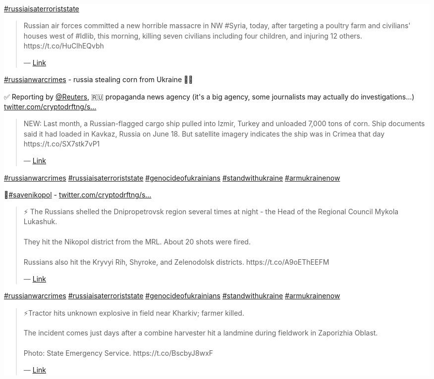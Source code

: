 [#russiaisaterroriststate](https://twitter.com/hashtag/russiaisaterroriststate)

<blockquote class="twitter-tweet">
    <p lang="en" dir="ltr">
    Russian air forces committed a new horrible massacre in NW #Syria, today, after targeting a poultry farm and civilians&#39; houses west of #Idlib, this morning, killing   seven civilians including four children, and injuring 12 others. https://t.co/HuClhEQvbh<br />
    </p>
    &mdash; <a href="https://twitter.com/ismailSCD/status/1550399944741330944">Link</a>
</blockquote>

[#russianwarcrimes](https://twitter.com/hashtag/russianwarcrimes) - russia stealing corn from Ukraine 🌽💔

✅ Reporting by [@Reuters](https://twitter.com/Reuters), 🇷🇺 propaganda news agency (it's a big agency, some journalists may actually do investigations...) 
[twitter.com/cryptodrftng/s…](https://twitter.com/cryptodrftng/status/1535384484811575296?s=21&t=NMmIvIlmZhi-0P_efPxtig)

<blockquote class="twitter-tweet">
    <p lang="en" dir="ltr">
    NEW: Last month, a Russian-flagged cargo ship pulled into Izmir, Turkey and unloaded 7,000 tons of corn. Ship documents said it had loaded in Kavkaz, Russia on June 18. But satellite imagery indicates the ship was in Crimea that day https://t.co/SX7stk7vP1<br />
    </p>
    &mdash; <a href="https://twitter.com/readelev/status/1550483157530677248">Link</a>
</blockquote>

[#russianwarcrimes](https://twitter.com/hashtag/russianwarcrimes) [#russiaisaterroriststate](https://twitter.com/hashtag/russiaisaterroriststate) [#genocideofukrainians](https://twitter.com/hashtag/genocideofukrainians) [#standwithukraine](https://twitter.com/hashtag/standwithukraine) [#armukrainenow](https://twitter.com/hashtag/armukrainenow) 

🚨[#savenikopol](https://twitter.com/hashtag/savenikopol) - [twitter.com/cryptodrftng/s…](https://twitter.com/cryptodrftng/status/1550667988755513346?s=21&t=IWrqEZ1YUaVlBn9Orh7JIQ)

<blockquote class="twitter-tweet">
    <p lang="en" dir="ltr">
    ⚡️ The Russians shelled the Dnipropetrovsk region several times at night - the Head of the Regional Council Mykola Lukashuk. <br />
    <br />
    They hit the Nikopol district from the MRL. About 20 shots were fired. <br />
    <br />
    Russians also hit the Kryvyi Rih, Shyroke, and Zelenodolsk districts. https://t.co/A9oEThEEFM<br />
    </p>
    &mdash; <a href="https://twitter.com/Flash_news_ua/status/1550701244007829506">Link</a>
</blockquote>

[#russianwarcrimes](https://twitter.com/hashtag/russianwarcrimes) [#russiaisaterroriststate](https://twitter.com/hashtag/russiaisaterroriststate) [#genocideofukrainians](https://twitter.com/hashtag/genocideofukrainians) [#standwithukraine](https://twitter.com/hashtag/standwithukraine) [#armukrainenow](https://twitter.com/hashtag/armukrainenow)

<blockquote class="twitter-tweet">
    <p lang="en" dir="ltr">
    ⚡️Tractor hits unknown explosive in field near Kharkiv; farmer killed.<br />
    <br />
    The incident comes just days after a combine harvester hit a landmine during fieldwork in Zaporizhia Oblast. <br />
    <br />
    Photo: State Emergency Service. https://t.co/BscbyJ8wxF<br />
    </p>
    &mdash; <a href="https://twitter.com/KyivIndependent/status/1551192612895424513">Link</a>
</blockquote>

